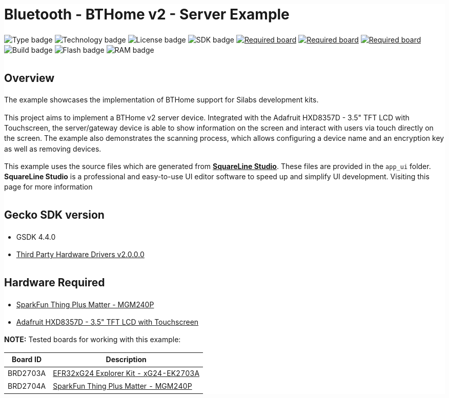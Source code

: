# Bluetooth - BTHome v2 - Server Example #

![Type badge](https://img.shields.io/badge/dynamic/json?url=https://raw.githubusercontent.com/SiliconLabs/application_examples_ci/master/bluetooth_applications/bluetooth_bthome_v2_server_gateway_common.json&label=Type&query=type&color=green)
![Technology badge](https://img.shields.io/badge/dynamic/json?url=https://raw.githubusercontent.com/SiliconLabs/application_examples_ci/master/bluetooth_applications/bluetooth_bthome_v2_server_gateway_common.json&label=Technology&query=technology&color=green)
![License badge](https://img.shields.io/badge/dynamic/json?url=https://raw.githubusercontent.com/SiliconLabs/application_examples_ci/master/bluetooth_applications/bluetooth_bthome_v2_server_gateway_common.json&label=License&query=license&color=green)
![SDK badge](https://img.shields.io/badge/dynamic/json?url=https://raw.githubusercontent.com/SiliconLabs/application_examples_ci/master/bluetooth_applications/bluetooth_bthome_v2_server_gateway_common.json&label=SDK&query=sdk&color=green)
[![Required board](https://img.shields.io/badge/Sparkfun-Thing%20Plus%20Matter-green)](https://www.sparkfun.com/products/20270)
[![Required board](https://img.shields.io/badge/Adafruit-HXD8357D-green)](https://www.adafruit.com/product/2050)
[![Required board](https://img.shields.io/badge/Sparkfun-Thing%20Plus%20Matter-green)](https://www.sparkfun.com/products/20270)
![Build badge](https://img.shields.io/endpoint?url=https://raw.githubusercontent.com/SiliconLabs/application_examples_ci/master/bluetooth_applications/bluetooth_bthome_v2_server_gateway_build_status.json)
![Flash badge](https://img.shields.io/badge/dynamic/json?url=https://raw.githubusercontent.com/SiliconLabs/application_examples_ci/master/bluetooth_applications/bluetooth_bthome_v2_server_gateway_common.json&label=Flash&query=flash&color=blue)
![RAM badge](https://img.shields.io/badge/dynamic/json?url=https://raw.githubusercontent.com/SiliconLabs/application_examples_ci/master/bluetooth_applications/bluetooth_bthome_v2_server_gateway_common.json&label=RAM&query=ram&color=blue)
## Overview ##

The example showcases the implementation of BTHome support for Silabs development kits.

This project aims to implement a BTHome v2 server device. Integrated with the Adafruit HXD8357D - 3.5" TFT LCD with Touchscreen, the server/gateway device is able to show information on the screen and interact with users via touch directly on the screen. The example also demonstrates the scanning process, which allows configuring a device name and an encryption key as well as removing devices.

This example uses the source files which are generated from **[SquareLine Studio](https://squareline.io/)**. These files are provided in the `app_ui` folder. **SquareLine Studio** is a professional and easy-to-use UI editor software to speed up and simplify UI development. Visiting this page for more information

## Gecko SDK version ##

- GSDK 4.4.0

- [Third Party Hardware Drivers v2.0.0.0](https://github.com/SiliconLabs/third_party_hw_drivers_extension)

## Hardware Required ##

- [SparkFun Thing Plus Matter - MGM240P](https://www.sparkfun.com/products/20270)

- [Adafruit HXD8357D - 3.5" TFT LCD with Touchscreen](https://www.adafruit.com/product/2050)

**NOTE:**
Tested boards for working with this example:

| Board ID | Description  |
| -------- | ------ |
| BRD2703A | [EFR32xG24 Explorer Kit - xG24-EK2703A](https://www.silabs.com/development-tools/wireless/efr32xg24-explorer-kit?tab=overview)    |
| BRD2704A | [SparkFun Thing Plus Matter - MGM240P](https://www.sparkfun.com/products/20270)  |
